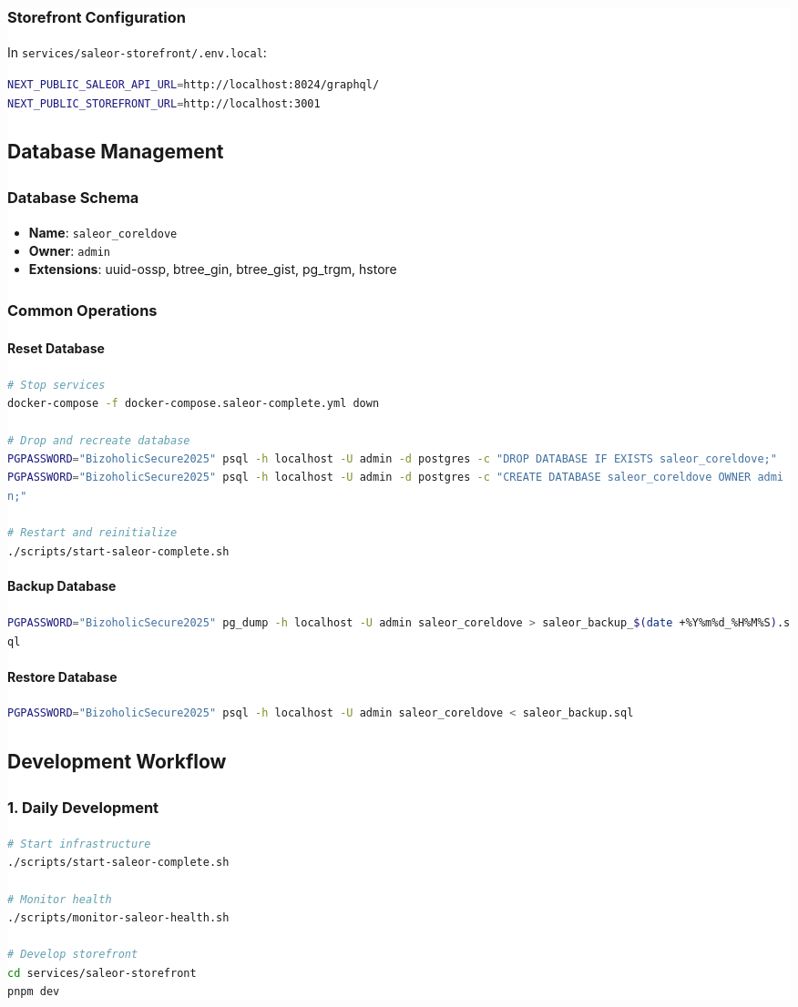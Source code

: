 ### Storefront Configuration
In `services/saleor-storefront/.env.local`:

```bash
NEXT_PUBLIC_SALEOR_API_URL=http://localhost:8024/graphql/
NEXT_PUBLIC_STOREFRONT_URL=http://localhost:3001
```

## Database Management

### Database Schema
- **Name**: `saleor_coreldove`
- **Owner**: `admin`
- **Extensions**: uuid-ossp, btree_gin, btree_gist, pg_trgm, hstore

### Common Operations

#### Reset Database
```bash
# Stop services
docker-compose -f docker-compose.saleor-complete.yml down

# Drop and recreate database
PGPASSWORD="BizoholicSecure2025" psql -h localhost -U admin -d postgres -c "DROP DATABASE IF EXISTS saleor_coreldove;"
PGPASSWORD="BizoholicSecure2025" psql -h localhost -U admin -d postgres -c "CREATE DATABASE saleor_coreldove OWNER admin;"

# Restart and reinitialize
./scripts/start-saleor-complete.sh
```

#### Backup Database
```bash
PGPASSWORD="BizoholicSecure2025" pg_dump -h localhost -U admin saleor_coreldove > saleor_backup_$(date +%Y%m%d_%H%M%S).sql
```

#### Restore Database
```bash
PGPASSWORD="BizoholicSecure2025" psql -h localhost -U admin saleor_coreldove < saleor_backup.sql
```

## Development Workflow

### 1. Daily Development
```bash
# Start infrastructure
./scripts/start-saleor-complete.sh

# Monitor health
./scripts/monitor-saleor-health.sh

# Develop storefront
cd services/saleor-storefront
pnpm dev
```
